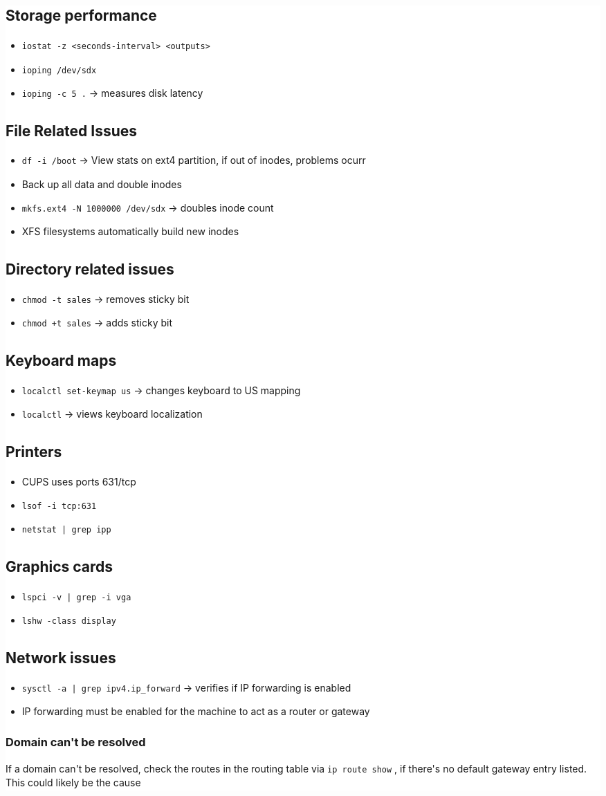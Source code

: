 
## Storage performance 

* `iostat -z <seconds-interval> <outputs>`

* `ioping /dev/sdx `

* `ioping -c 5 .` -> measures disk latency 

## File Related Issues 

* `df -i /boot` -> View stats on ext4 partition, if out of inodes, problems ocurr 

* Back up all data and double inodes 

* `mkfs.ext4 -N 1000000 /dev/sdx` -> doubles inode count 

* XFS filesystems automatically build new inodes 

## Directory related issues 

* `chmod -t sales` -> removes sticky bit 

* `chmod +t sales` -> adds sticky bit 

## Keyboard maps 

* `localctl set-keymap us` -> changes keyboard to US mapping 

* `localctl` -> views keyboard localization 

## Printers 

* CUPS uses ports 631/tcp 

* `lsof -i tcp:631`

* `netstat | grep ipp `

## Graphics cards 

* `lspci -v | grep -i vga `

* `lshw -class display `


## Network issues 

* `sysctl -a | grep ipv4.ip_forward` -> verifies if IP forwarding is enabled 

* IP forwarding must be enabled for the machine to act as a router or gateway 

### Domain can't be resolved 

If a domain can't be resolved, check the routes in the routing table via `ip route show` , if there's no default gateway entry listed. This could likely be the cause 

